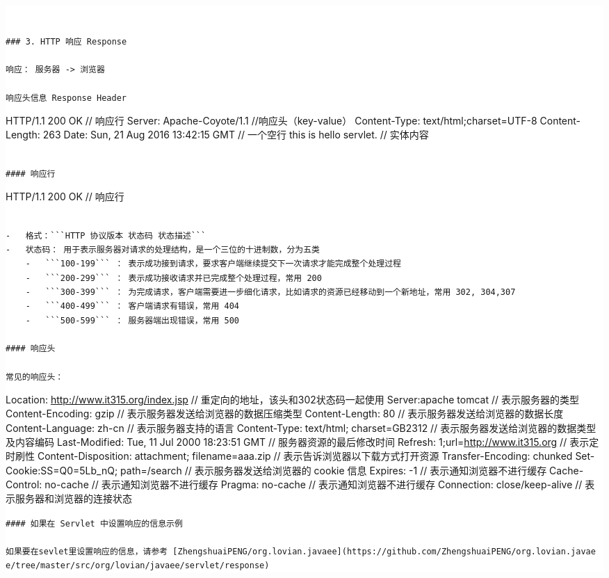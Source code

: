 ```


### 3. HTTP 响应 Response

响应： 服务器 -> 浏览器

响应头信息 Response Header

```
HTTP/1.1 200 OK		// 响应行
Server: Apache-Coyote/1.1		//响应头（key-value）
Content-Type: text/html;charset=UTF-8
Content-Length: 263
Date: Sun, 21 Aug 2016 13:42:15 GMT
									// 一个空行
this is hello servlet.				// 实体内容
```

#### 响应行

```
HTTP/1.1 200 OK		// 响应行
```

-	格式：```HTTP 协议版本 状态码 状态描述```
-	状态码： 用于表示服务器对请求的处理结构，是一个三位的十进制数，分为五类
	-	```100-199``` ： 表示成功接到请求，要求客户端继续提交下一次请求才能完成整个处理过程
	-	```200-299``` ： 表示成功接收请求并已完成整个处理过程，常用 200
	-	```300-399``` ： 为完成请求，客户端需要进一步细化请求，比如请求的资源已经移动到一个新地址，常用 302, 304,307
	-	```400-499``` ： 客户端请求有错误，常用 404
	-	```500-599``` ： 服务器端出现错误，常用 500

#### 响应头

常见的响应头：

```
Location: http://www.it315.org/index.jsp 	// 重定向的地址，该头和302状态码一起使用
Server:apache tomcat 						// 表示服务器的类型
Content-Encoding: gzip						// 表示服务器发送给浏览器的数据压缩类型
Content-Length: 80							// 表示服务器发送给浏览器的数据长度
Content-Language: zh-cn						// 表示服务器支持的语言
Content-Type: text/html; charset=GB2312		// 表示服务器发送给浏览器的数据类型及内容编码
Last-Modified: Tue, 11 Jul 2000 18:23:51 GMT		// 服务器资源的最后修改时间
Refresh: 1;url=http://www.it315.org 				// 表示定时刷性
Content-Disposition: attachment; filename=aaa.zip  	// 表示告诉浏览器以下载方式打开资源
Transfer-Encoding: chunked
Set-Cookie:SS=Q0=5Lb_nQ; path=/search 				// 表示服务器发送给浏览器的 cookie 信息
Expires: -1											// 表示通知浏览器不进行缓存
Cache-Control: no-cache								// 表示通知浏览器不进行缓存
Pragma: no-cache									// 表示通知浏览器不进行缓存
Connection: close/keep-alive  						// 表示服务器和浏览器的连接状态
```
#### 如果在 Servlet 中设置响应的信息示例

如果要在sevlet里设置响应的信息，请参考 [ZhengshuaiPENG/org.lovian.javaee](https://github.com/ZhengshuaiPENG/org.lovian.javaee/tree/master/src/org/lovian/javaee/servlet/response)

